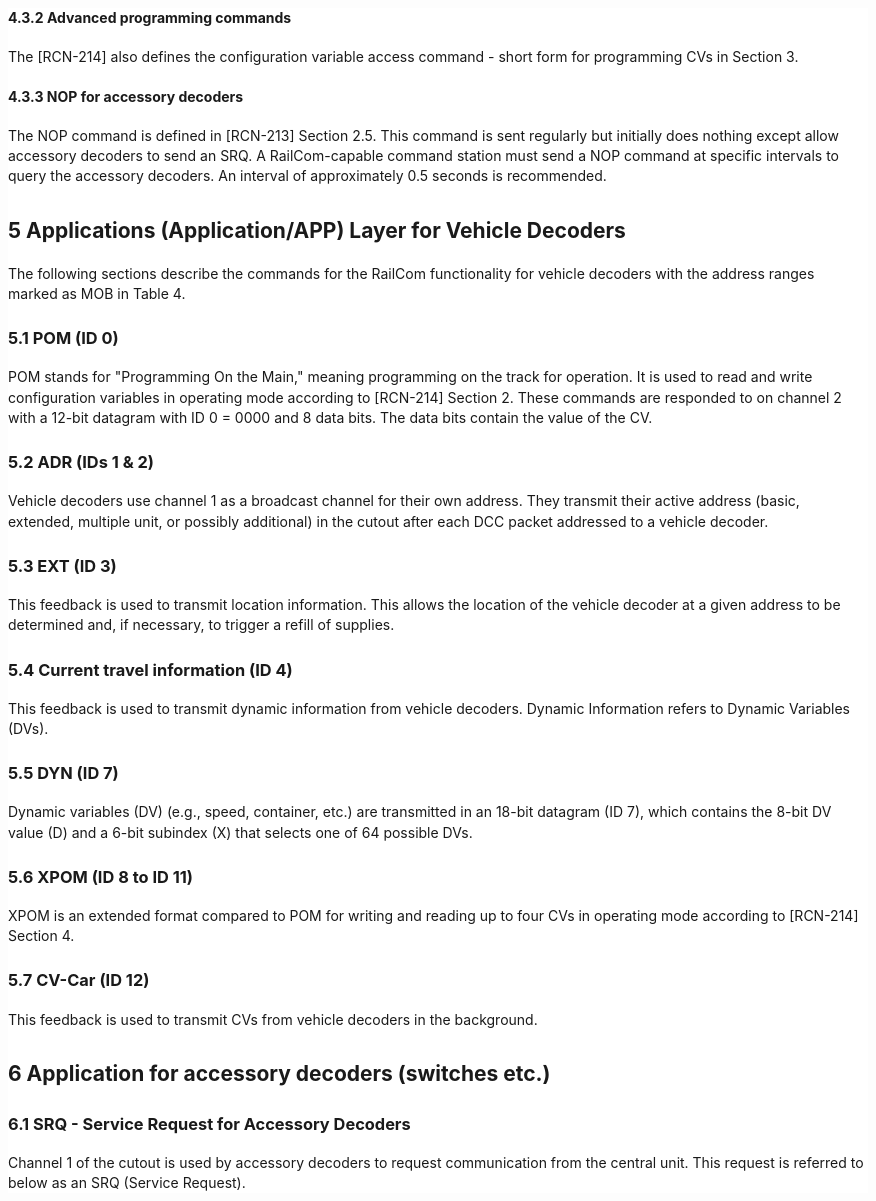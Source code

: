 #### 4.3.2 Advanced programming commands
The [RCN-214] also defines the configuration variable access command - short form for programming CVs in Section 3.

#### 4.3.3 NOP for accessory decoders
The NOP command is defined in [RCN-213] Section 2.5. This command is sent regularly but initially does nothing except allow accessory decoders to send an SRQ. A RailCom-capable command station must send a NOP command at specific intervals to query the accessory decoders. An interval of approximately 0.5 seconds is recommended.

## 5 Applications (Application/APP) Layer for Vehicle Decoders
The following sections describe the commands for the RailCom functionality for vehicle decoders with the address ranges marked as MOB in Table 4.

### 5.1 POM (ID 0)
POM stands for "Programming On the Main," meaning programming on the track for operation. It is used to read and write configuration variables in operating mode according to [RCN-214] Section 2. These commands are responded to on channel 2 with a 12-bit datagram with ID 0 = 0000 and 8 data bits. The data bits contain the value of the CV.

### 5.2 ADR (IDs 1 & 2)
Vehicle decoders use channel 1 as a broadcast channel for their own address. They transmit their active address (basic, extended, multiple unit, or possibly additional) in the cutout after each DCC packet addressed to a vehicle decoder.

### 5.3 EXT (ID 3)
This feedback is used to transmit location information. This allows the location of the vehicle decoder at a given address to be determined and, if necessary, to trigger a refill of supplies.

### 5.4 Current travel information (ID 4)
This feedback is used to transmit dynamic information from vehicle decoders. Dynamic Information refers to Dynamic Variables (DVs).

### 5.5 DYN (ID 7)
Dynamic variables (DV) (e.g., speed, container, etc.) are transmitted in an 18-bit datagram (ID 7), which contains the 8-bit DV value (D) and a 6-bit subindex (X) that selects one of 64 possible DVs.

### 5.6 XPOM (ID 8 to ID 11)
XPOM is an extended format compared to POM for writing and reading up to four CVs in operating mode according to [RCN-214] Section 4.

### 5.7 CV-Car (ID 12)
This feedback is used to transmit CVs from vehicle decoders in the background.

## 6 Application for accessory decoders (switches etc.)

### 6.1 SRQ - Service Request for Accessory Decoders
Channel 1 of the cutout is used by accessory decoders to request communication from the central unit. This request is referred to below as an SRQ (Service Request).

